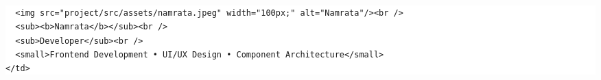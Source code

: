       <img src="project/src/assets/namrata.jpeg" width="100px;" alt="Namrata"/><br />
      <sub><b>Namrata</b></sub><br />
      <sub>Developer</sub><br />
      <small>Frontend Development • UI/UX Design • Component Architecture</small>
    </td>
  </tr>
</table>
